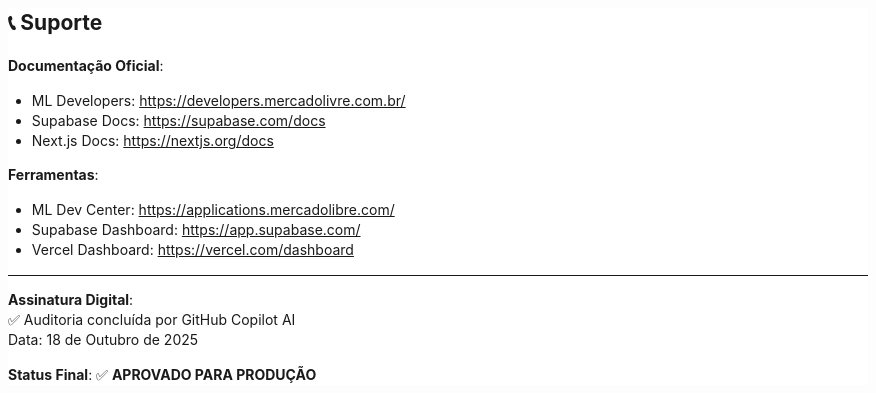 
## 📞 Suporte

**Documentação Oficial**:

- ML Developers: https://developers.mercadolivre.com.br/
- Supabase Docs: https://supabase.com/docs
- Next.js Docs: https://nextjs.org/docs

**Ferramentas**:

- ML Dev Center: https://applications.mercadolibre.com/
- Supabase Dashboard: https://app.supabase.com/
- Vercel Dashboard: https://vercel.com/dashboard

---

**Assinatura Digital**:  
✅ Auditoria concluída por GitHub Copilot AI  
Data: 18 de Outubro de 2025

**Status Final**: ✅ **APROVADO PARA PRODUÇÃO**
